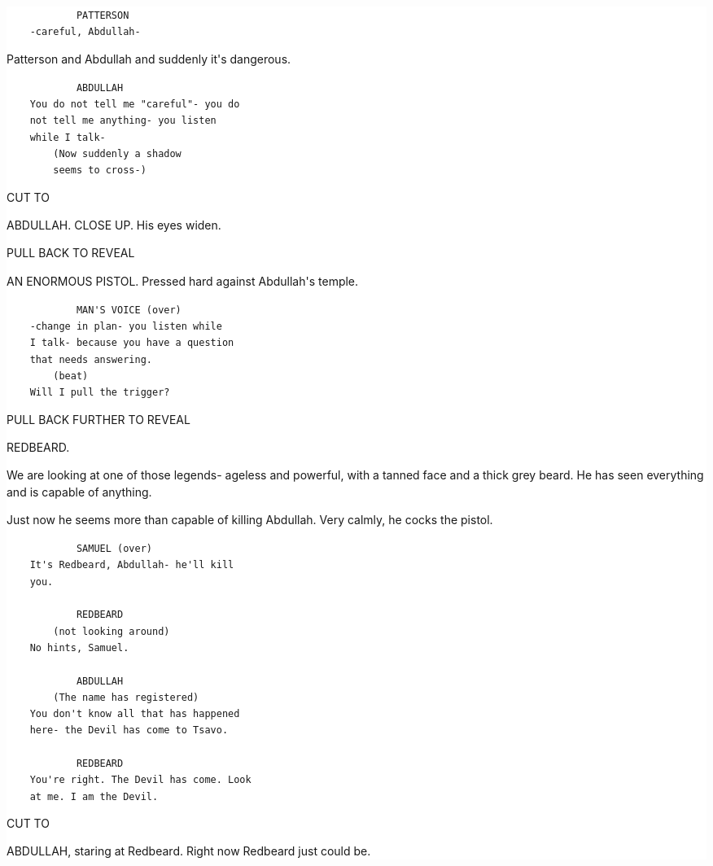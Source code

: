 				PATTERSON
		-careful, Abdullah-

Patterson and Abdullah and suddenly it's dangerous.

				ABDULLAH
		You do not tell me "careful"- you do
		not tell me anything- you listen
		while I talk-
			(Now suddenly a shadow
			seems to cross-)

CUT TO

ABDULLAH. CLOSE UP. His eyes widen.

PULL BACK TO REVEAL

AN ENORMOUS PISTOL. Pressed hard against Abdullah's temple.

				MAN'S VOICE (over)
		-change in plan- you listen while
		I talk- because you have a question
		that needs answering.
			(beat)
		Will I pull the trigger?

PULL BACK FURTHER TO REVEAL

REDBEARD.

We are looking at one of those legends- ageless and powerful, with 
a tanned face and a thick grey beard. He has seen everything and 
is capable of anything.

Just now he seems more than capable of killing Abdullah. Very 
calmly, he cocks the pistol.

				SAMUEL (over)
		It's Redbeard, Abdullah- he'll kill
		you.

				REDBEARD
			(not looking around)
		No hints, Samuel.

				ABDULLAH
			(The name has registered)
		You don't know all that has happened
		here- the Devil has come to Tsavo.

				REDBEARD
		You're right. The Devil has come. Look
		at me. I am the Devil.

CUT TO

ABDULLAH, staring at Redbeard. Right now Redbeard just could be.
